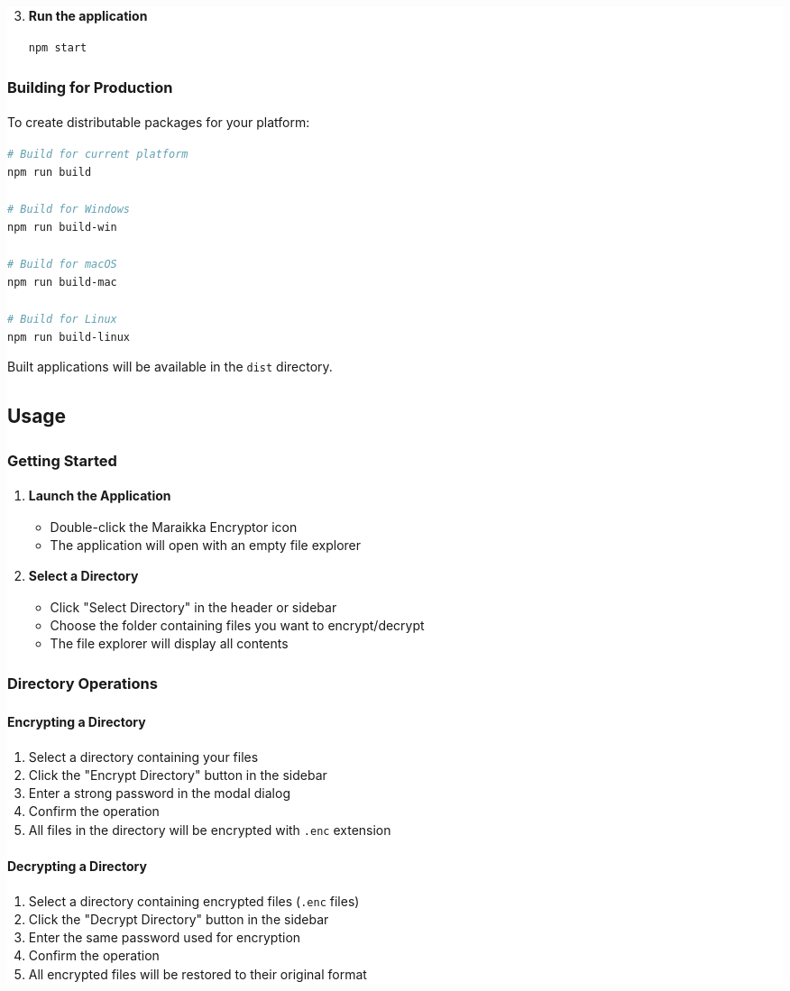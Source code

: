 3. **Run the application**
   ```bash
   npm start
   ```

### Building for Production

To create distributable packages for your platform:

```bash
# Build for current platform
npm run build

# Build for Windows
npm run build-win

# Build for macOS
npm run build-mac

# Build for Linux
npm run build-linux
```

Built applications will be available in the `dist` directory.

## Usage

### Getting Started

1. **Launch the Application**
   - Double-click the Maraikka Encryptor icon
   - The application will open with an empty file explorer

2. **Select a Directory**
   - Click "Select Directory" in the header or sidebar
   - Choose the folder containing files you want to encrypt/decrypt
   - The file explorer will display all contents

### Directory Operations

#### Encrypting a Directory
1. Select a directory containing your files
2. Click the "Encrypt Directory" button in the sidebar
3. Enter a strong password in the modal dialog
4. Confirm the operation
5. All files in the directory will be encrypted with `.enc` extension

#### Decrypting a Directory
1. Select a directory containing encrypted files (`.enc` files)
2. Click the "Decrypt Directory" button in the sidebar
3. Enter the same password used for encryption
4. Confirm the operation
5. All encrypted files will be restored to their original format
